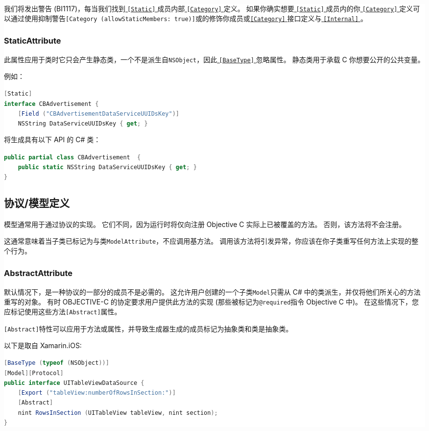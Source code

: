 我们将发出警告 (BI1117)，每当我们找到[ `[Static]` ](#StaticAttribute)成员内部[ `[Category]` ](#CategoryAttribute)定义。 如果你确实想要[ `[Static]` ](#StaticAttribute)成员内的你[ `[Category]` ](#CategoryAttribute)定义可以通过使用抑制警告`[Category (allowStaticMembers: true)]`或的修饰你成员或[`[Category]` ](#CategoryAttribute)接口定义与[ `[Internal]` ](#InternalAttribute)。

<a name="StaticAttribute_Class" />

### <a name="staticattribute"></a>StaticAttribute

此属性应用于类时它只会产生静态类，一个不是派生自`NSObject`，因此[ `[BaseType]` ](#BaseTypeAttribute)忽略属性。 静态类用于承载 C 你想要公开的公共变量。

例如：

```csharp
[Static]
interface CBAdvertisement {
    [Field ("CBAdvertisementDataServiceUUIDsKey")]
    NSString DataServiceUUIDsKey { get; }
```

将生成具有以下 API 的 C# 类：

```csharp
public partial class CBAdvertisement  {
    public static NSString DataServiceUUIDsKey { get; }
}
```

## <a name="protocolmodel-definitions"></a>协议/模型定义

模型通常用于通过协议的实现。
它们不同，因为运行时将仅向注册 Objective C 实际上已被覆盖的方法。
否则，该方法将不会注册。

这通常意味着当子类已标记为与类`ModelAttribute`，不应调用基方法。   调用该方法将引发异常，你应该在你子类重写任何方法上实现的整个行为。

<a name="AbstractAttribute" />

### <a name="abstractattribute"></a>AbstractAttribute

默认情况下，是一种协议的一部分的成员不是必需的。 这允许用户创建的一个子类`Model`只需从 C# 中的类派生，并仅将他们所关心的方法重写的对象。 有时 OBJECTIVE-C 的协定要求用户提供此方法的实现 (那些被标记为`@required`指令 Objective C 中)。 在这些情况下，您应标记使用这些方法`[Abstract]`属性。

`[Abstract]`特性可以应用于方法或属性，并导致生成器生成的成员标记为抽象类和类是抽象类。

以下是取自 Xamarin.iOS:

```csharp
[BaseType (typeof (NSObject))]
[Model][Protocol]
public interface UITableViewDataSource {
    [Export ("tableView:numberOfRowsInSection:")]
    [Abstract]
    nint RowsInSection (UITableView tableView, nint section);
}
```
